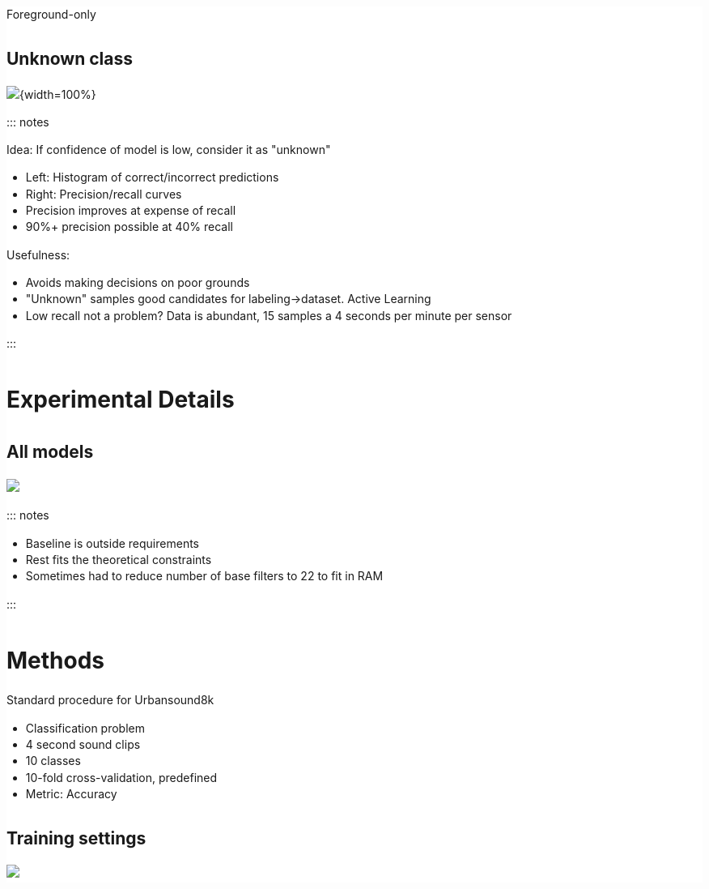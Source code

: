 Foreground-only

## Unknown class

![](img/unknown-class.png){width=100%}

::: notes

Idea: If confidence of model is low, consider it as "unknown"

* Left: Histogram of correct/incorrect predictions
* Right: Precision/recall curves
* Precision improves at expense of recall
* 90%+ precision possible at 40% recall

Usefulness:

* Avoids making decisions on poor grounds
* "Unknown" samples good candidates for labeling->dataset. Active Learning 
* Low recall not a problem? Data is abundant, 15 samples a 4 seconds per minute per sensor

:::


# Experimental Details


## All models

![](img/models-list.png)

::: notes

* Baseline is outside requirements
* Rest fits the theoretical constraints
* Sometimes had to reduce number of base filters to 22 to fit in RAM

:::


# Methods

Standard procedure for Urbansound8k

- Classification problem
- 4 second sound clips
- 10 classes
- 10-fold cross-validation, predefined
- Metric: Accuracy

## Training settings

![](img/training-settings.png)
